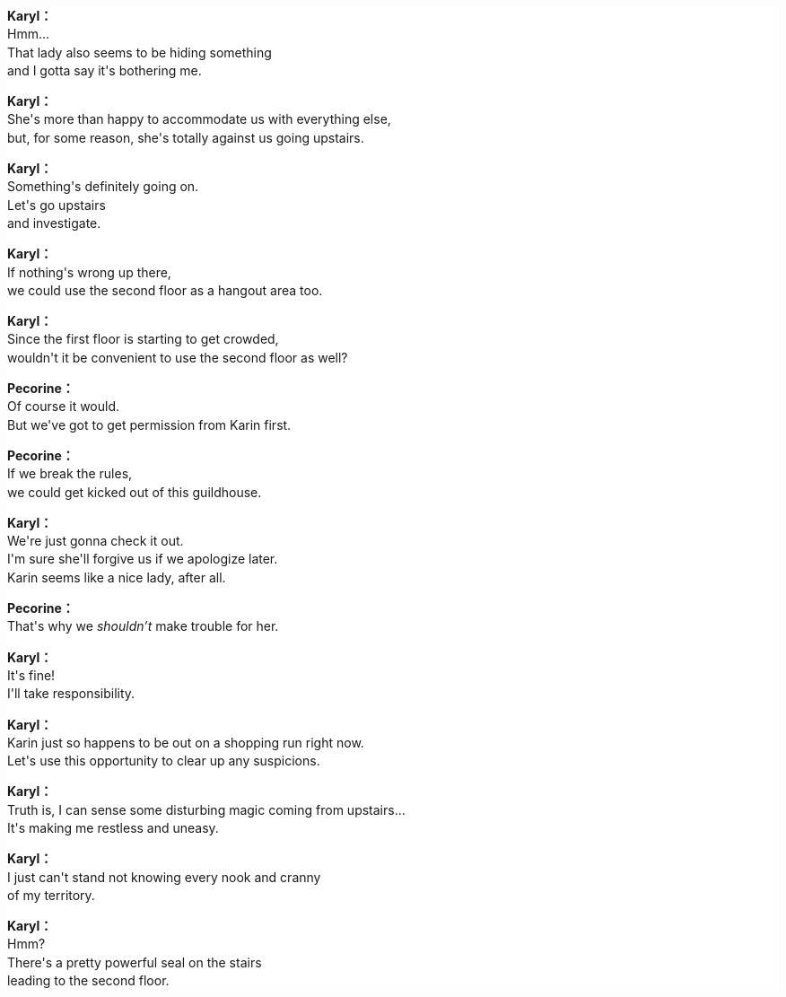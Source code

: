 **Karyl：**  
Hmm...  
That lady also seems to be hiding something  
and I gotta say it's bothering me.  
  
**Karyl：**  
She's more than happy to accommodate us with everything else,  
but, for some reason, she's totally against us going upstairs.  
  
**Karyl：**  
Something's definitely going on.  
Let's go upstairs  
and investigate.  
  
**Karyl：**  
If nothing's wrong up there,  
we could use the second floor as a hangout area too.  
  
**Karyl：**  
Since the first floor is starting to get crowded,  
wouldn't it be convenient to use the second floor as well?  
  
**Pecorine：**  
Of course it would.  
But we've got to get permission from Karin first.  
  
**Pecorine：**  
If we break the rules,  
we could get kicked out of this guildhouse.  
  
**Karyl：**  
We're just gonna check it out.  
I'm sure she'll forgive us if we apologize later.  
Karin seems like a nice lady, after all.  
  
**Pecorine：**  
That's why we *shouldn’t* make trouble for her.  
  
**Karyl：**  
It's fine!  
I'll take responsibility.  
  
**Karyl：**  
Karin just so happens to be out on a shopping run right now.  
Let's use this opportunity to clear up any suspicions.  
  
**Karyl：**  
Truth is, I can sense some disturbing magic coming from upstairs...  
It's making me restless and uneasy.  
  
**Karyl：**  
I just can't stand not knowing every nook and cranny  
of my territory.  
  
**Karyl：**  
Hmm?  
There's a pretty powerful seal on the stairs  
leading to the second floor.  
  